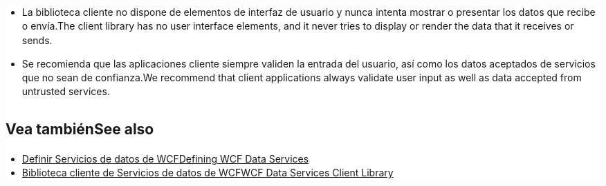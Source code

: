 - <span data-ttu-id="7a9e0-220">La biblioteca cliente no dispone de elementos de interfaz de usuario y nunca intenta mostrar o presentar los datos que recibe o envía.</span><span class="sxs-lookup"><span data-stu-id="7a9e0-220">The client library has no user interface elements, and it never tries to display or render the data that it receives or sends.</span></span>  
  
- <span data-ttu-id="7a9e0-221">Se recomienda que las aplicaciones cliente siempre validen la entrada del usuario, así como los datos aceptados de servicios que no sean de confianza.</span><span class="sxs-lookup"><span data-stu-id="7a9e0-221">We recommend that client applications always validate user input as well as data accepted from untrusted services.</span></span>  
  
## <a name="see-also"></a><span data-ttu-id="7a9e0-222">Vea también</span><span class="sxs-lookup"><span data-stu-id="7a9e0-222">See also</span></span>

- [<span data-ttu-id="7a9e0-223">Definir Servicios de datos de WCF</span><span class="sxs-lookup"><span data-stu-id="7a9e0-223">Defining WCF Data Services</span></span>](../../../../docs/framework/data/wcf/defining-wcf-data-services.md)
- [<span data-ttu-id="7a9e0-224">Biblioteca cliente de Servicios de datos de WCF</span><span class="sxs-lookup"><span data-stu-id="7a9e0-224">WCF Data Services Client Library</span></span>](../../../../docs/framework/data/wcf/wcf-data-services-client-library.md)
